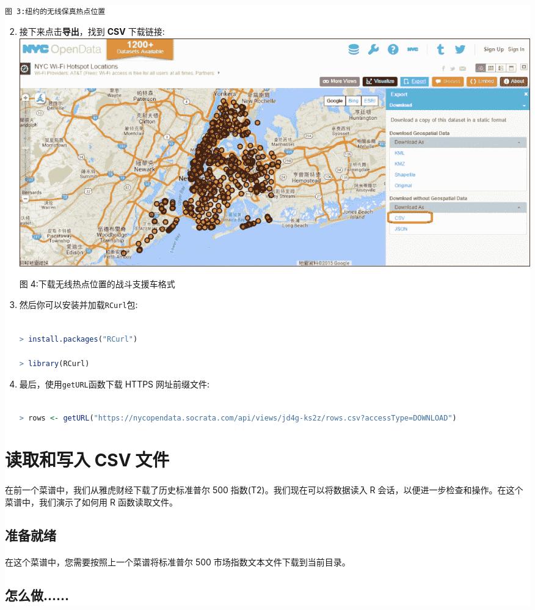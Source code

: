     图 3:纽约的无线保真热点位置

2.  接下来点击**导出**，找到 **CSV** 下载链接:![There's more…](img/B04007_02_04.jpg)

    图 4:下载无线热点位置的战斗支援车格式

3.  然后你可以安装并加载`RCurl`包:

    ```r

    > install.packages("RCurl")

    > library(RCurl)

    ```

4.  最后，使用`getURL`函数下载 HTTPS 网址前缀文件:

    ```r

    > rows <- getURL("https://nycopendata.socrata.com/api/views/jd4g-ks2z/rows.csv?accessType=DOWNLOAD")

    ```



# 读取和写入 CSV 文件

在前一个菜谱中，我们从雅虎财经下载了历史标准普尔 500 指数(T2)。我们现在可以将数据读入 R 会话，以便进一步检查和操作。在这个菜谱中，我们演示了如何用 R 函数读取文件。

## 准备就绪

在这个菜谱中，您需要按照上一个菜谱将标准普尔 500 市场指数文本文件下载到当前目录。

## 怎么做……
